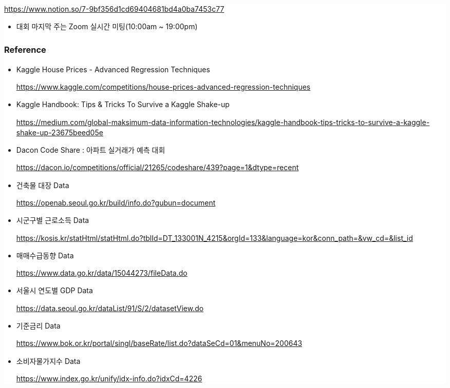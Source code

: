   https://www.notion.so/7-9bf356d1cd69404681bd4a0ba7453c77

- 대회 마지막 주는 Zoom 실시간 미팅(10:00am ~ 19:00pm)   

### Reference
- Kaggle House Prices - Advanced Regression Techniques

  https://www.kaggle.com/competitions/house-prices-advanced-regression-techniques
  
- Kaggle Handbook: Tips & Tricks To Survive a Kaggle Shake-up
  
  https://medium.com/global-maksimum-data-information-technologies/kaggle-handbook-tips-tricks-to-survive-a-kaggle-shake-up-23675beed05e

- Dacon Code Share :  아파트 실거래가 예측 대회
  
  https://dacon.io/competitions/official/21265/codeshare/439?page=1&dtype=recent

- 건축물 대장 Data
  
  https://openab.seoul.go.kr/build/info.do?gubun=document

- 시군구별 근로소득 Data

  https://kosis.kr/statHtml/statHtml.do?tblId=DT_133001N_4215&orgId=133&language=kor&conn_path=&vw_cd=&list_id

- 매매수급동향 Data

  https://www.data.go.kr/data/15044273/fileData.do

- 서울시 연도별 GDP Data

  https://data.seoul.go.kr/dataList/91/S/2/datasetView.do

- 기준금리 Data

  https://www.bok.or.kr/portal/singl/baseRate/list.do?dataSeCd=01&menuNo=200643

- 소비자물가지수 Data

  https://www.index.go.kr/unify/idx-info.do?idxCd=4226
